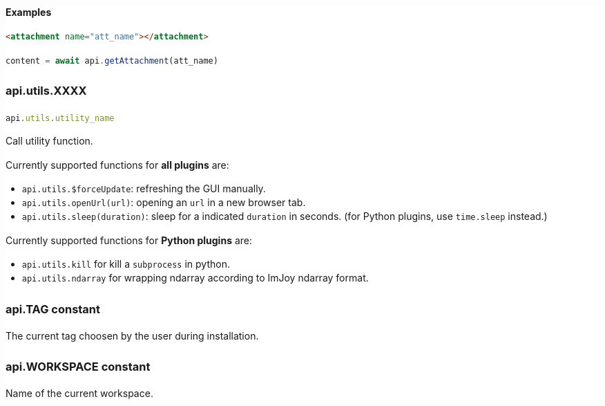**Examples**

``` html
<attachment name="att_name"></attachment>
```
```javascript
content = await api.getAttachment(att_name)
```

### api.utils.XXXX
``` javascript
api.utils.utility_name
```

Call utility function.

Currently supported functions for **all plugins** are:
 * `api.utils.$forceUpdate`: refreshing the GUI manually.
 * `api.utils.openUrl(url)`: opening an `url` in a new browser tab.
 * `api.utils.sleep(duration)`: sleep for a indicated `duration` in seconds. (for Python plugins, use `time.sleep` instead.)

Currently supported functions for **Python plugins** are:
 * `api.utils.kill` for kill a `subprocess` in python.
 * `api.utils.ndarray` for wrapping ndarray according to ImJoy ndarray format.

### api.TAG constant
The current tag choosen by the user during installation.

### api.WORKSPACE constant
Name of the current workspace.

